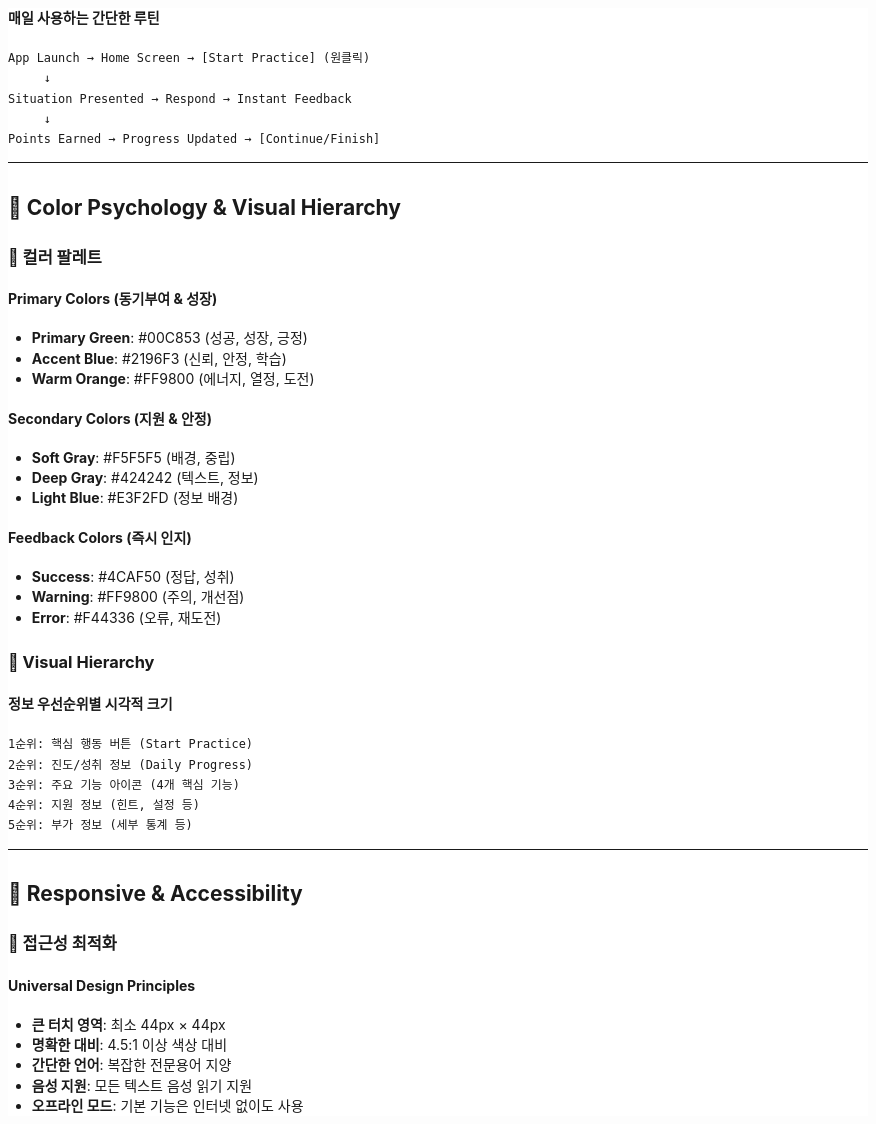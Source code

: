 #### **매일 사용하는 간단한 루틴**
```
App Launch → Home Screen → [Start Practice] (원클릭)
     ↓
Situation Presented → Respond → Instant Feedback
     ↓
Points Earned → Progress Updated → [Continue/Finish]
```

---

## 🌈 Color Psychology & Visual Hierarchy

### 🎨 컬러 팔레트

#### **Primary Colors** (동기부여 & 성장)
- **Primary Green**: #00C853 (성공, 성장, 긍정)
- **Accent Blue**: #2196F3 (신뢰, 안정, 학습)
- **Warm Orange**: #FF9800 (에너지, 열정, 도전)

#### **Secondary Colors** (지원 & 안정)
- **Soft Gray**: #F5F5F5 (배경, 중립)
- **Deep Gray**: #424242 (텍스트, 정보)
- **Light Blue**: #E3F2FD (정보 배경)

#### **Feedback Colors** (즉시 인지)
- **Success**: #4CAF50 (정답, 성취)
- **Warning**: #FF9800 (주의, 개선점)
- **Error**: #F44336 (오류, 재도전)

### 📐 Visual Hierarchy

#### **정보 우선순위별 시각적 크기**
```
1순위: 핵심 행동 버튼 (Start Practice)
2순위: 진도/성취 정보 (Daily Progress)
3순위: 주요 기능 아이콘 (4개 핵심 기능)
4순위: 지원 정보 (힌트, 설정 등)
5순위: 부가 정보 (세부 통계 등)
```

---

## 📱 Responsive & Accessibility

### 🔧 접근성 최적화

#### **Universal Design Principles**
- **큰 터치 영역**: 최소 44px × 44px
- **명확한 대비**: 4.5:1 이상 색상 대비
- **간단한 언어**: 복잡한 전문용어 지양
- **음성 지원**: 모든 텍스트 음성 읽기 지원
- **오프라인 모드**: 기본 기능은 인터넷 없이도 사용
